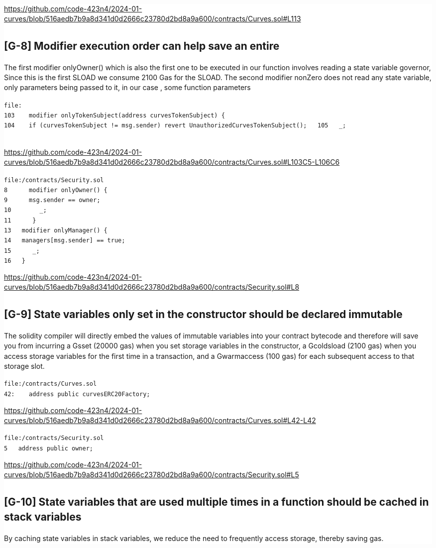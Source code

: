 https://github.com/code-423n4/2024-01-curves/blob/516aedb7b9a8d341d0d2666c23780d2bd8a9a600/contracts/Curves.sol#L113

## [G-8] Modifier execution order can help save an entire
The first modifier onlyOwner() which is also the first one to be executed in our function involves reading a state variable governor, Since this is the first SLOAD we consume 2100 Gas for the SLOAD.
The second modifier nonZero does not read any state variable, only parameters being passed to it, in our case , some function parameters
```solidity
file:
103    modifier onlyTokenSubject(address curvesTokenSubject) {
104    if (curvesTokenSubject != msg.sender) revert UnauthorizedCurvesTokenSubject();   105   _;
   

```
  https://github.com/code-423n4/2024-01-curves/blob/516aedb7b9a8d341d0d2666c23780d2bd8a9a600/contracts/Curves.sol#L103C5-L106C6

```solidity
file:/contracts/Security.sol
8      modifier onlyOwner() {
9      msg.sender == owner;
10        _;
11      }
13   modifier onlyManager() {
14   managers[msg.sender] == true;
15      _;
16   }
```
https://github.com/code-423n4/2024-01-curves/blob/516aedb7b9a8d341d0d2666c23780d2bd8a9a600/contracts/Security.sol#L8
## [G-9] State variables only set in the constructor should be declared immutable
The solidity compiler will directly embed the values of immutable variables into your contract bytecode and therefore will save you from incurring a Gsset (20000 gas) when you set storage variables in the constructor, a Gcoldsload (2100 gas) when you access storage variables for the first time in a transaction,  and a Gwarmaccess (100 gas) for each subsequent access to that storage slot.

```solidity
file:/contracts/Curves.sol
42:    address public curvesERC20Factory;
```
https://github.com/code-423n4/2024-01-curves/blob/516aedb7b9a8d341d0d2666c23780d2bd8a9a600/contracts/Curves.sol#L42-L42
```solidity
file:/contracts/Security.sol
5   address public owner;
```
https://github.com/code-423n4/2024-01-curves/blob/516aedb7b9a8d341d0d2666c23780d2bd8a9a600/contracts/Security.sol#L5

## [G-10] State variables that are used multiple times in a function should be cached in stack variables
By caching state variables in stack variables, we reduce the need to frequently access storage, thereby saving gas.
